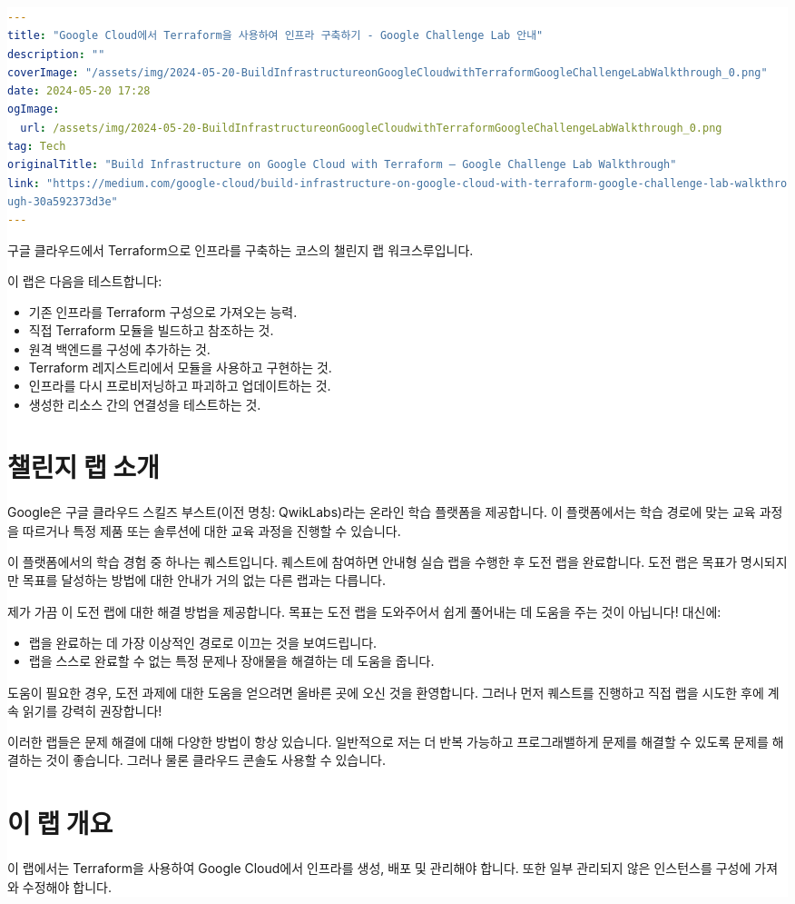 ```yaml
---
title: "Google Cloud에서 Terraform을 사용하여 인프라 구축하기 - Google Challenge Lab 안내"
description: ""
coverImage: "/assets/img/2024-05-20-BuildInfrastructureonGoogleCloudwithTerraformGoogleChallengeLabWalkthrough_0.png"
date: 2024-05-20 17:28
ogImage:
  url: /assets/img/2024-05-20-BuildInfrastructureonGoogleCloudwithTerraformGoogleChallengeLabWalkthrough_0.png
tag: Tech
originalTitle: "Build Infrastructure on Google Cloud with Terraform — Google Challenge Lab Walkthrough"
link: "https://medium.com/google-cloud/build-infrastructure-on-google-cloud-with-terraform-google-challenge-lab-walkthrough-30a592373d3e"
---
```


구글 클라우드에서 Terraform으로 인프라를 구축하는 코스의 챌린지 랩 워크스루입니다.

이 랩은 다음을 테스트합니다:

- 기존 인프라를 Terraform 구성으로 가져오는 능력.
- 직접 Terraform 모듈을 빌드하고 참조하는 것.
- 원격 백엔드를 구성에 추가하는 것.
- Terraform 레지스트리에서 모듈을 사용하고 구현하는 것.
- 인프라를 다시 프로비저닝하고 파괴하고 업데이트하는 것.
- 생성한 리소스 간의 연결성을 테스트하는 것.

# 챌린지 랩 소개

<div class="content-ad"></div>

Google은 구글 클라우드 스킬즈 부스트(이전 명칭: QwikLabs)라는 온라인 학습 플랫폼을 제공합니다. 이 플랫폼에서는 학습 경로에 맞는 교육 과정을 따르거나 특정 제품 또는 솔루션에 대한 교육 과정을 진행할 수 있습니다.

이 플랫폼에서의 학습 경험 중 하나는 퀘스트입니다. 퀘스트에 참여하면 안내형 실습 랩을 수행한 후 도전 랩을 완료합니다. 도전 랩은 목표가 명시되지만 목표를 달성하는 방법에 대한 안내가 거의 없는 다른 랩과는 다릅니다.

제가 가끔 이 도전 랩에 대한 해결 방법을 제공합니다. 목표는 도전 랩을 도와주어서 쉽게 풀어내는 데 도움을 주는 것이 아닙니다! 대신에:

- 랩을 완료하는 데 가장 이상적인 경로로 이끄는 것을 보여드립니다.
- 랩을 스스로 완료할 수 없는 특정 문제나 장애물을 해결하는 데 도움을 줍니다.

<div class="content-ad"></div>

도움이 필요한 경우, 도전 과제에 대한 도움을 얻으려면 올바른 곳에 오신 것을 환영합니다. 그러나 먼저 퀘스트를 진행하고 직접 랩을 시도한 후에 계속 읽기를 강력히 권장합니다!

이러한 랩들은 문제 해결에 대해 다양한 방법이 항상 있습니다. 일반적으로 저는 더 반복 가능하고 프로그래밸하게 문제를 해결할 수 있도록 문제를 해결하는 것이 좋습니다. 그러나 물론 클라우드 콘솔도 사용할 수 있습니다.

# 이 랩 개요

이 랩에서는 Terraform을 사용하여 Google Cloud에서 인프라를 생성, 배포 및 관리해야 합니다. 또한 일부 관리되지 않은 인스턴스를 구성에 가져와 수정해야 합니다.
